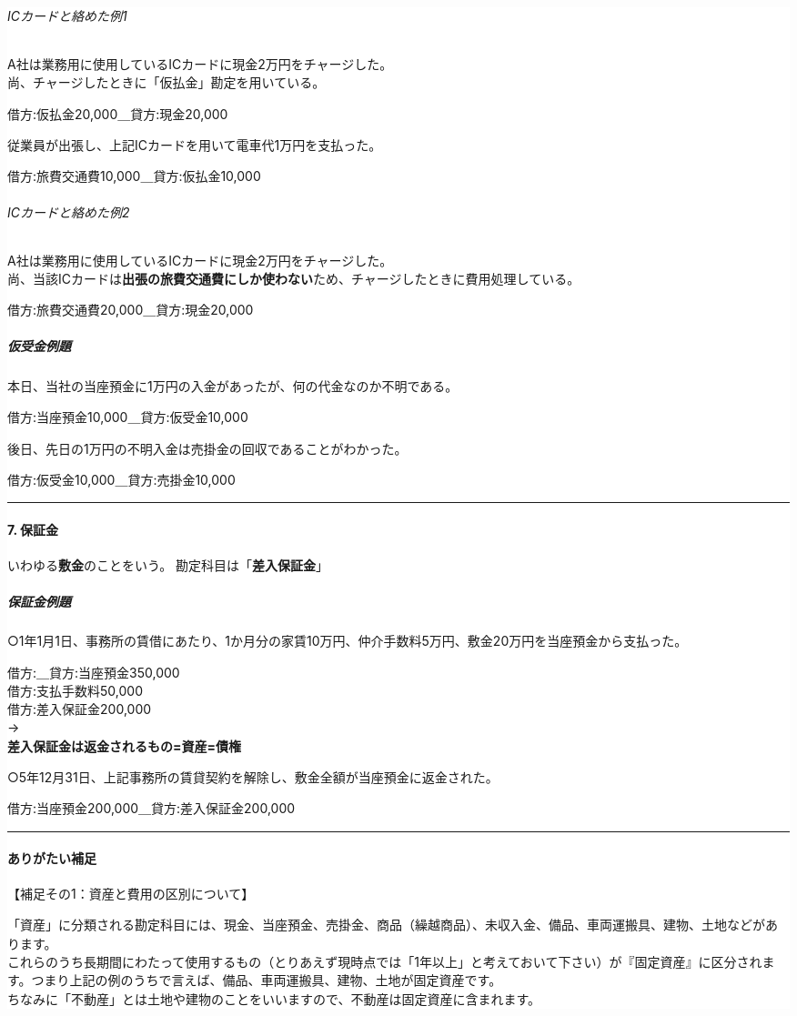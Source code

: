 ###### ICカードと絡めた例1

A社は業務用に使用しているICカードに現金2万円をチャージした。  
尚、チャージしたときに「仮払金」勘定を用いている。  

借方:仮払金20,000＿貸方:現金20,000  

従業員が出張し、上記ICカードを用いて電車代1万円を支払った。  

借方:旅費交通費10,000＿貸方:仮払金10,000  

###### ICカードと絡めた例2

A社は業務用に使用しているICカードに現金2万円をチャージした。  
尚、当該ICカードは**出張の旅費交通費にしか使わない**ため、チャージしたときに費用処理している。  

借方:旅費交通費20,000＿貸方:現金20,000  

##### 仮受金例題

本日、当社の当座預金に1万円の入金があったが、何の代金なのか不明である。  

借方:当座預金10,000＿貸方:仮受金10,000  

後日、先日の1万円の不明入金は売掛金の回収であることがわかった。  

借方:仮受金10,000＿貸方:売掛金10,000  

---

#### 7. 保証金

いわゆる**敷金**のことをいう。
勘定科目は「**差入保証金**」

##### 保証金例題

○1年1月1日、事務所の賃借にあたり、1か月分の家賃10万円、仲介手数料5万円、敷金20万円を当座預金から支払った。  

借方:＿貸方:当座預金350,000  
借方:支払手数料50,000  
借方:差入保証金200,000  
→  
**差入保証金は返金されるもの=資産=債権**  

○5年12月31日、上記事務所の賃貸契約を解除し、敷金全額が当座預金に返金された。  

借方:当座預金200,000＿貸方:差入保証金200,000  

---

#### ありがたい補足

【補足その1：資産と費用の区別について】  

「資産」に分類される勘定科目には、現金、当座預金、売掛金、商品（繰越商品）、未収入金、備品、車両運搬具、建物、土地などがあります。  
これらのうち長期間にわたって使用するもの（とりあえず現時点では「1年以上」と考えておいて下さい）が『固定資産』に区分されます。つまり上記の例のうちで言えば、備品、車両運搬具、建物、土地が固定資産です。  
ちなみに「不動産」とは土地や建物のことをいいますので、不動産は固定資産に含まれます。  
